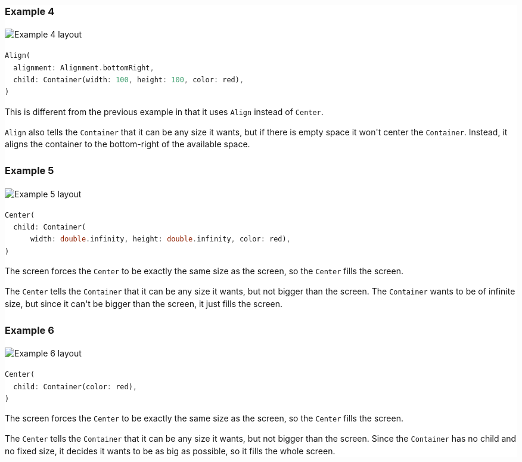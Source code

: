 ### Example 4

<img src='/assets/images/docs/ui/layout/layout-4.png' class="mw-100" alt="Example 4 layout">

<?code-excerpt "lib/main.dart (Example4)" replace="/(return |;)//g"?>
```dart
Align(
  alignment: Alignment.bottomRight,
  child: Container(width: 100, height: 100, color: red),
)
```

This is different from the previous example in that it uses
`Align` instead of `Center`.

`Align` also tells the `Container` that it can be any size it
wants, but if there is empty space it won't center the `Container`.
Instead, it aligns the container to the bottom-right of the
available space.

### Example 5

<img src='/assets/images/docs/ui/layout/layout-5.png' class="mw-100" alt="Example 5 layout">

<?code-excerpt "lib/main.dart (Example5)" replace="/(return |;)//g"?>
```dart
Center(
  child: Container(
      width: double.infinity, height: double.infinity, color: red),
)
```

The screen forces the `Center` to be exactly the
same size as the screen, so the `Center` fills the screen.

The `Center` tells the `Container` that it can be any size it wants,
but not bigger than the screen. The `Container` wants to be
of infinite size, but since it can't be bigger than the screen,
it just fills the screen.

### Example 6

<img src='/assets/images/docs/ui/layout/layout-6.png' class="mw-100" alt="Example 6 layout">

<?code-excerpt "lib/main.dart (Example6)" replace="/(return |;)//g"?>
```dart
Center(
  child: Container(color: red),
)
```

The screen forces the `Center` to be exactly the
same size as the screen, so the `Center` fills the screen.

The `Center` tells the `Container` that it can be any
size it wants, but not bigger than the screen.
Since the `Container` has no child and no fixed size,
it decides it wants to be as big as possible,
so it fills the whole screen.
